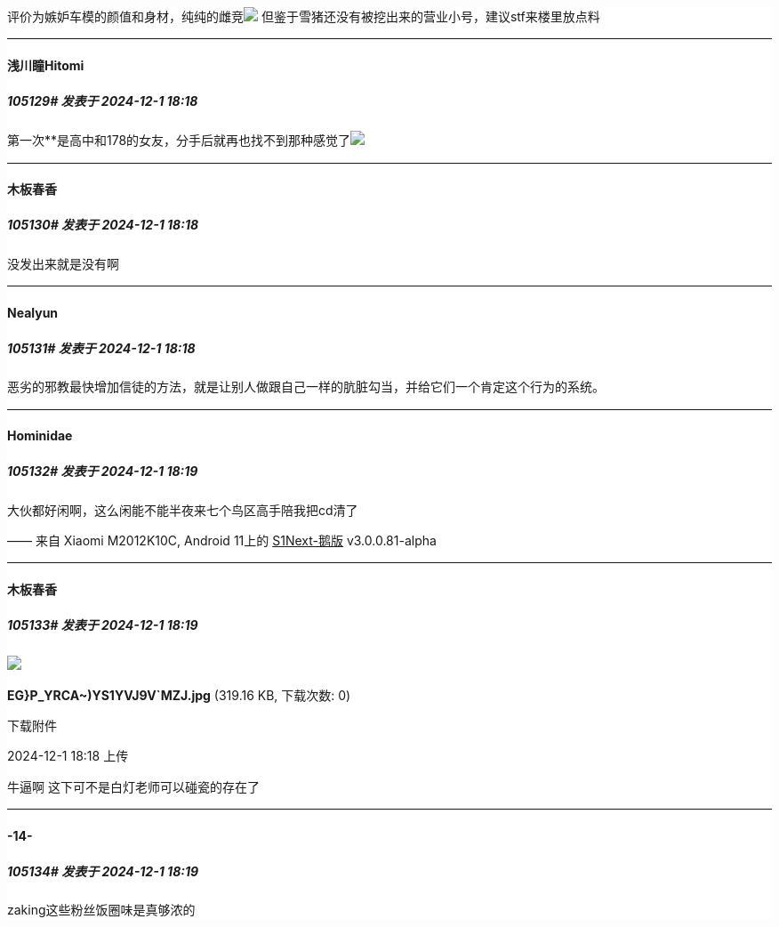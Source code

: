 评价为嫉妒车模的颜值和身材，纯纯的雌竞<img src="https://static.saraba1st.com/image/smiley/face2017/035.png" referrerpolicy="no-referrer"> 但鉴于雪猪还没有被挖出来的营业小号，建议stf来楼里放点料

*****

####  浅川瞳Hitomi  
##### 105129#       发表于 2024-12-1 18:18

第一次**是高中和178的女友，分手后就再也找不到那种感觉了<img src="https://static.saraba1st.com/image/smiley/face2017/135.png" referrerpolicy="no-referrer">

*****

####  木板春香  
##### 105130#       发表于 2024-12-1 18:18

没发出来就是没有啊

*****

####  Nealyun  
##### 105131#       发表于 2024-12-1 18:18

恶劣的邪教最快增加信徒的方法，就是让别人做跟自己一样的肮脏勾当，并给它们一个肯定这个行为的系统。

*****

####  Hominidae  
##### 105132#       发表于 2024-12-1 18:19

大伙都好闲啊，这么闲能不能半夜来七个鸟区高手陪我把cd清了

—— 来自 Xiaomi M2012K10C, Android 11上的 [S1Next-鹅版](https://github.com/ykrank/S1-Next/releases) v3.0.0.81-alpha

*****

####  木板春香  
##### 105133#       发表于 2024-12-1 18:19

<img src="https://img.saraba1st.com/forum/202412/01/181856j9qqmbz9j9jq9q2o.jpg" referrerpolicy="no-referrer">

<strong>EG}P_YRCA~)YS1YVJ9V`MZJ.jpg</strong> (319.16 KB, 下载次数: 0)

下载附件

2024-12-1 18:18 上传

牛逼啊 这下可不是白灯老师可以碰瓷的存在了

*****

####  -14-  
##### 105134#       发表于 2024-12-1 18:19

zaking这些粉丝饭圈味是真够浓的
